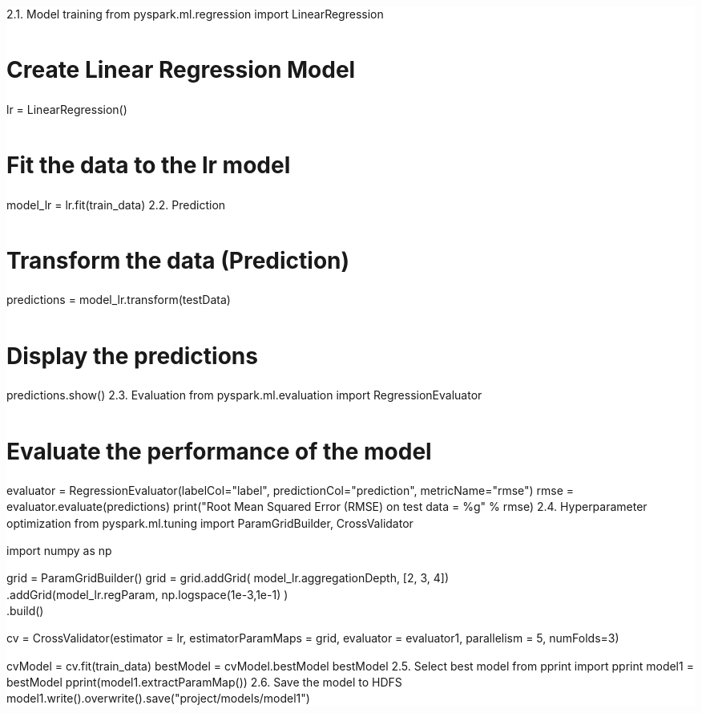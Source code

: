 2.1. Model training
from pyspark.ml.regression import LinearRegression
# Create Linear Regression Model
lr = LinearRegression()

# Fit the data to the lr model
model_lr = lr.fit(train_data)
2.2. Prediction
# Transform the data (Prediction)
predictions = model_lr.transform(testData)

# Display the predictions
predictions.show()
2.3. Evaluation
from pyspark.ml.evaluation import RegressionEvaluator 

# Evaluate the performance of the model
evaluator = RegressionEvaluator(labelCol="label", predictionCol="prediction", metricName="rmse")
rmse = evaluator.evaluate(predictions)
print("Root Mean Squared Error (RMSE) on test data = %g" % rmse)
2.4. Hyperparameter optimization
from pyspark.ml.tuning import ParamGridBuilder, CrossValidator 

import numpy as np


grid = ParamGridBuilder()
grid = grid.addGrid(
                    model_lr.aggregationDepth, [2, 3, 4])\
                    .addGrid(model_lr.regParam, np.logspace(1e-3,1e-1)
                    )\
                    .build()

cv = CrossValidator(estimator = lr, 
                    estimatorParamMaps = grid, 
                    evaluator = evaluator1,
                    parallelism = 5,
                    numFolds=3)

cvModel = cv.fit(train_data)
bestModel = cvModel.bestModel
bestModel
2.5. Select best model
from pprint import pprint
model1 = bestModel
pprint(model1.extractParamMap())
2.6. Save the model to HDFS
model1.write().overwrite().save("project/models/model1")
